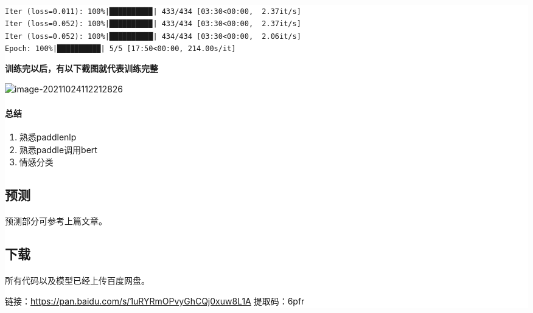 ```
Iter (loss=0.011): 100%|█████████▉| 433/434 [03:30<00:00,  2.37it/s]
Iter (loss=0.052): 100%|█████████▉| 433/434 [03:30<00:00,  2.37it/s]
Iter (loss=0.052): 100%|██████████| 434/434 [03:30<00:00,  2.06it/s]
Epoch: 100%|██████████| 5/5 [17:50<00:00, 214.00s/it]
```

**训练完以后，有以下截图就代表训练完整**

![image-20211024112212826](C:\Users\admin\AppData\Roaming\Typora\typora-user-images\image-20211024112212826.png)

#### 总结

1. 熟悉paddlenlp
2. 熟悉paddle调用bert
3. 情感分类

## 预测

预测部分可参考上篇文章。

## 下载

所有代码以及模型已经上传百度网盘。

链接：https://pan.baidu.com/s/1uRYRmOPvyGhCQj0xuw8L1A 
提取码：6pfr

